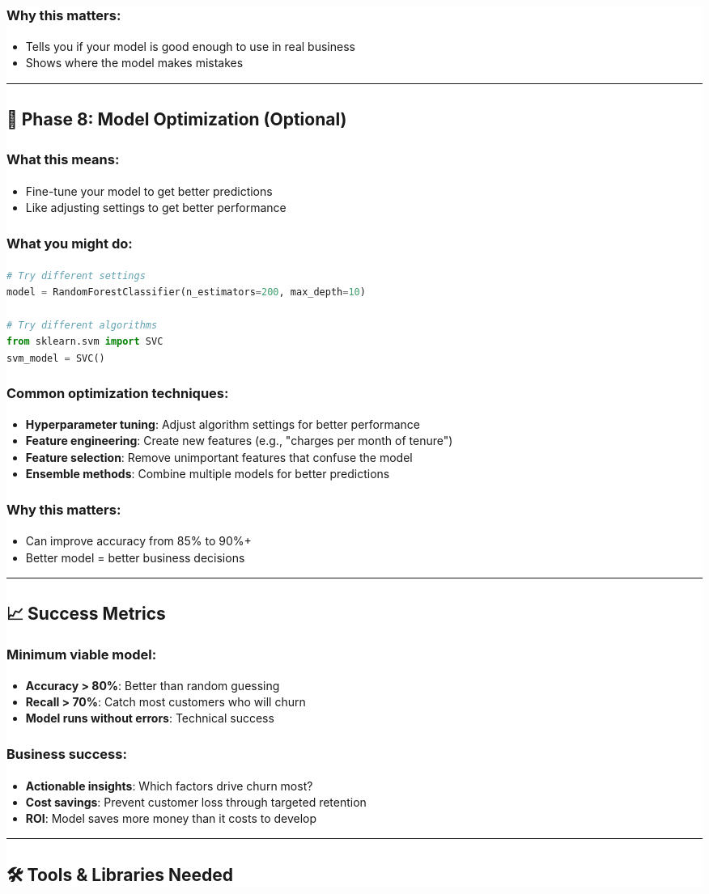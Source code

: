 ### Why this matters:
- Tells you if your model is good enough to use in real business
- Shows where the model makes mistakes

---

## 🎯 **Phase 8: Model Optimization** (Optional)

### What this means:
- Fine-tune your model to get better predictions
- Like adjusting settings to get better performance

### What you might do:
```python
# Try different settings
model = RandomForestClassifier(n_estimators=200, max_depth=10)

# Try different algorithms
from sklearn.svm import SVC
svm_model = SVC()
```

### Common optimization techniques:
- **Hyperparameter tuning**: Adjust algorithm settings for better performance
- **Feature engineering**: Create new features (e.g., "charges per month of tenure")
- **Feature selection**: Remove unimportant features that confuse the model
- **Ensemble methods**: Combine multiple models for better predictions

### Why this matters:
- Can improve accuracy from 85% to 90%+
- Better model = better business decisions

---

## 📈 **Success Metrics**

### Minimum viable model:
- **Accuracy > 80%**: Better than random guessing
- **Recall > 70%**: Catch most customers who will churn
- **Model runs without errors**: Technical success

### Business success:
- **Actionable insights**: Which factors drive churn most?
- **Cost savings**: Prevent customer loss through targeted retention
- **ROI**: Model saves more money than it costs to develop

---

## 🛠 **Tools & Libraries Needed**

